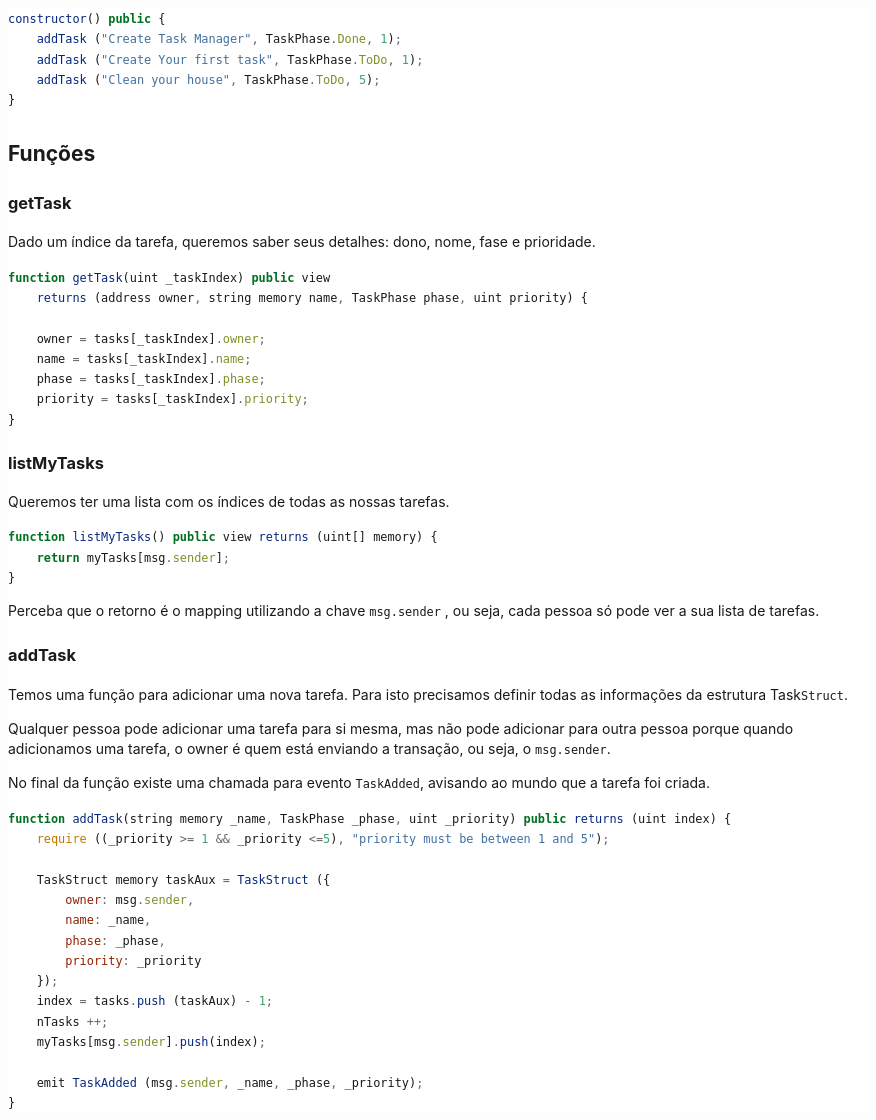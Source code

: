 ```javascript
constructor() public {
    addTask ("Create Task Manager", TaskPhase.Done, 1);
    addTask ("Create Your first task", TaskPhase.ToDo, 1);
    addTask ("Clean your house", TaskPhase.ToDo, 5);
}
```

## Funções

### getTask

Dado um índice da tarefa, queremos saber seus detalhes: dono, nome, fase e prioridade.

```javascript
function getTask(uint _taskIndex) public view
    returns (address owner, string memory name, TaskPhase phase, uint priority) {

    owner = tasks[_taskIndex].owner;        
    name = tasks[_taskIndex].name;
    phase = tasks[_taskIndex].phase;
    priority = tasks[_taskIndex].priority;
}
```

### listMyTasks

Queremos ter uma lista com os índices de todas as nossas tarefas. 

```javascript
function listMyTasks() public view returns (uint[] memory) {
    return myTasks[msg.sender];
}
```

Perceba que o retorno é o mapping utilizando a chave `msg.sender` , ou seja, cada pessoa só pode ver a sua lista de tarefas.

### addTask

Temos uma função para adicionar uma nova tarefa. Para isto precisamos definir todas as informações da estrutura Task`Struct`.

Qualquer pessoa pode adicionar uma tarefa para si mesma, mas não pode adicionar para outra pessoa porque quando adicionamos uma tarefa, o owner é quem está enviando a transação, ou seja, o `msg.sender`.

No final da função existe uma chamada para evento `TaskAdded`, avisando ao mundo que a tarefa foi criada.

```javascript
function addTask(string memory _name, TaskPhase _phase, uint _priority) public returns (uint index) {
    require ((_priority >= 1 && _priority <=5), "priority must be between 1 and 5");

    TaskStruct memory taskAux = TaskStruct ({
        owner: msg.sender,
        name: _name,
        phase: _phase, 
        priority: _priority
    });
    index = tasks.push (taskAux) - 1;
    nTasks ++;
    myTasks[msg.sender].push(index);

    emit TaskAdded (msg.sender, _name, _phase, _priority);
}
```